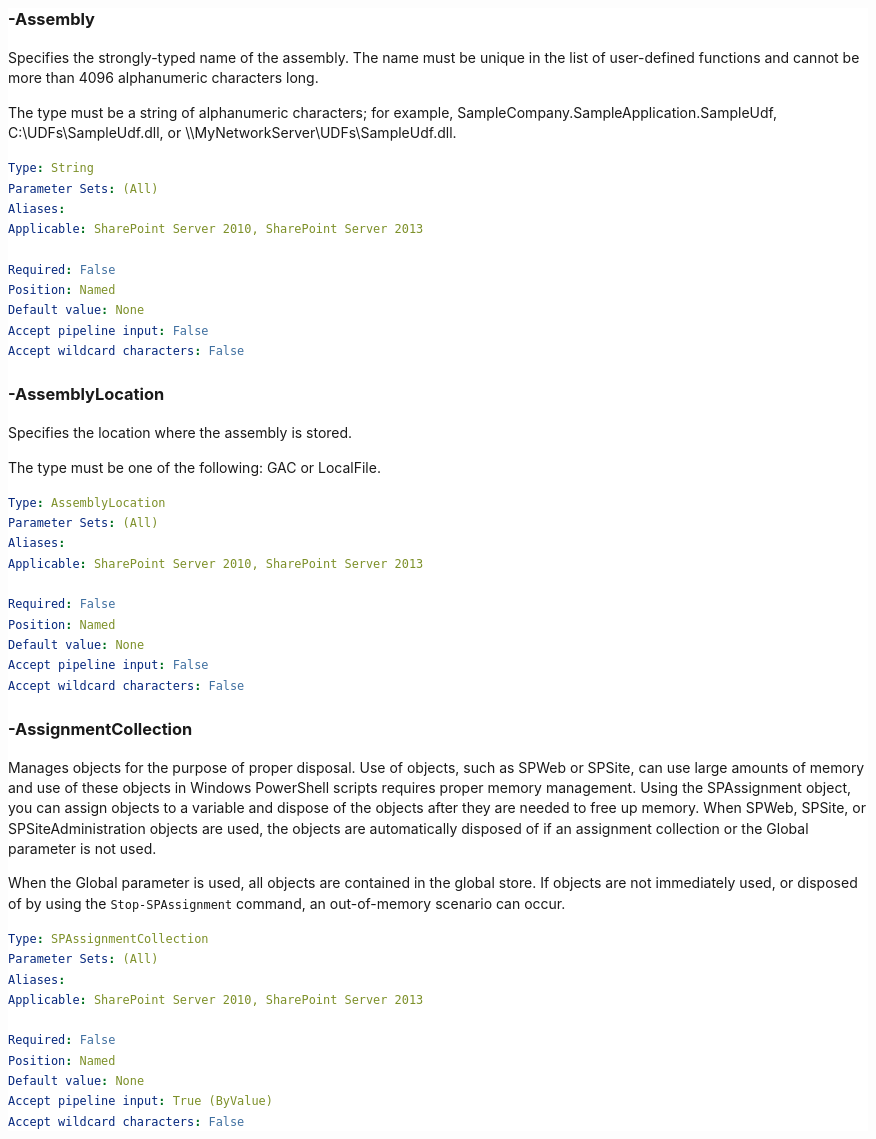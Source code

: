 ### -Assembly
Specifies the strongly-typed name of the assembly.
The name must be unique in the list of user-defined functions and cannot be more than 4096 alphanumeric characters long.

The type must be a string of alphanumeric characters; for example, SampleCompany.SampleApplication.SampleUdf, C:\UDFs\SampleUdf.dll, or \\\\MyNetworkServer\UDFs\SampleUdf.dll.


```yaml
Type: String
Parameter Sets: (All)
Aliases: 
Applicable: SharePoint Server 2010, SharePoint Server 2013

Required: False
Position: Named
Default value: None
Accept pipeline input: False
Accept wildcard characters: False
```

### -AssemblyLocation
Specifies the location where the assembly is stored.

The type must be one of the following: GAC or LocalFile.

```yaml
Type: AssemblyLocation
Parameter Sets: (All)
Aliases: 
Applicable: SharePoint Server 2010, SharePoint Server 2013

Required: False
Position: Named
Default value: None
Accept pipeline input: False
Accept wildcard characters: False
```

### -AssignmentCollection
Manages objects for the purpose of proper disposal.
Use of objects, such as SPWeb or SPSite, can use large amounts of memory and use of these objects in Windows PowerShell scripts requires proper memory management.
Using the SPAssignment object, you can assign objects to a variable and dispose of the objects after they are needed to free up memory.
When SPWeb, SPSite, or SPSiteAdministration objects are used, the objects are automatically disposed of if an assignment collection or the Global parameter is not used.

When the Global parameter is used, all objects are contained in the global store.
If objects are not immediately used, or disposed of by using the `Stop-SPAssignment` command, an out-of-memory scenario can occur.

```yaml
Type: SPAssignmentCollection
Parameter Sets: (All)
Aliases: 
Applicable: SharePoint Server 2010, SharePoint Server 2013

Required: False
Position: Named
Default value: None
Accept pipeline input: True (ByValue)
Accept wildcard characters: False
```
